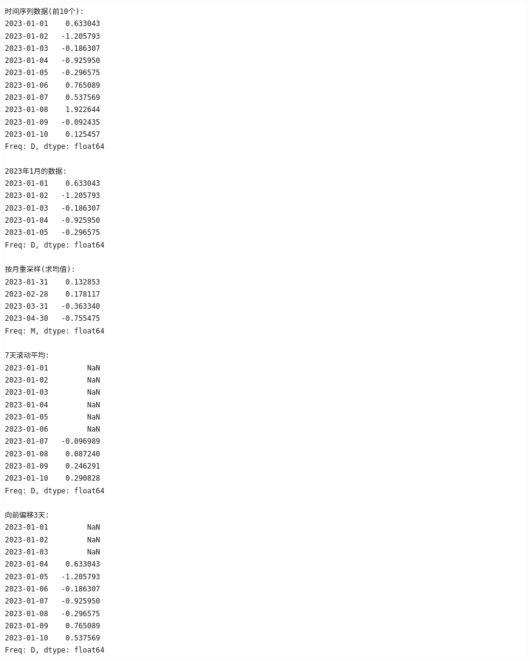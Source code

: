     时间序列数据(前10个):
    2023-01-01    0.633043
    2023-01-02   -1.205793
    2023-01-03   -0.186307
    2023-01-04   -0.925950
    2023-01-05   -0.296575
    2023-01-06    0.765089
    2023-01-07    0.537569
    2023-01-08    1.922644
    2023-01-09   -0.092435
    2023-01-10    0.125457
    Freq: D, dtype: float64

    2023年1月的数据:
    2023-01-01    0.633043
    2023-01-02   -1.205793
    2023-01-03   -0.186307
    2023-01-04   -0.925950
    2023-01-05   -0.296575
    Freq: D, dtype: float64

    按月重采样(求均值):
    2023-01-31    0.132853
    2023-02-28    0.178117
    2023-03-31   -0.363340
    2023-04-30   -0.755475
    Freq: M, dtype: float64

    7天滚动平均:
    2023-01-01         NaN
    2023-01-02         NaN
    2023-01-03         NaN
    2023-01-04         NaN
    2023-01-05         NaN
    2023-01-06         NaN
    2023-01-07   -0.096989
    2023-01-08    0.087240
    2023-01-09    0.246291
    2023-01-10    0.290828
    Freq: D, dtype: float64

    向前偏移3天:
    2023-01-01         NaN
    2023-01-02         NaN
    2023-01-03         NaN
    2023-01-04    0.633043
    2023-01-05   -1.205793
    2023-01-06   -0.186307
    2023-01-07   -0.925950
    2023-01-08   -0.296575
    2023-01-09    0.765089
    2023-01-10    0.537569
    Freq: D, dtype: float64
